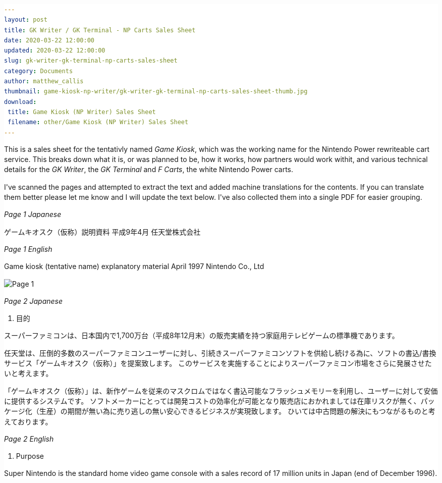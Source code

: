 ```yaml
---
layout: post
title: GK Writer / GK Terminal - NP Carts Sales Sheet
date: 2020-03-22 12:00:00
updated: 2020-03-22 12:00:00
slug: gk-writer-gk-terminal-np-carts-sales-sheet
category: Documents
author: matthew_callis
thumbnail: game-kiosk-np-writer/gk-writer-gk-terminal-np-carts-sales-sheet-thumb.jpg
download:
 title: Game Kiosk (NP Writer) Sales Sheet
 filename: other/Game Kiosk (NP Writer) Sales Sheet
---
```


This is a sales sheet for the tentativly named *Game Kiosk*, which was the working name for the Nintendo Power rewriteable cart service. This breaks down what it is, or was planned to be, how it works, how partners would work withit, and various technical details for the *GK Writer*, the *GK Terminal* and *F Carts*, the white Nintendo Power carts.

I've scanned the pages and attempted to extract the text and added machine translations for the contents. If you can translate them better please let me know and I will update the text below. I've also collected them into a single PDF for easier grouping.

_Page 1 Japanese_

ゲームキオスク（仮称）説明資料
平成9年4月
任天堂株式会社

_Page 1 English_

Game kiosk (tentative name) explanatory material
April 1997
Nintendo Co., Ltd

![Page 1](https://snes.in/game-kiosk-np-writer/game-kiosk-np-writer-page-1.jpg)

_Page 2 Japanese_

1. 目的

スーパーファミコンは、日本国内で1,700万台（平成8年12月末）の販売実績を持つ家庭用テレビゲームの標準機であります。

任天堂は、圧倒的多数のスーパーファミコンユーザーに対し、引続きスーパーファミコンソフトを供給し続ける為に、ソフトの書込/書換サービス「ゲームキオスク（仮称）」を提案致します。
このサービスを実施することによりスーパーファミコン市場をさらに発展させたいと考えます。

「ゲームキオスク（仮称）」は、新作ゲームを従来のマスクロムではなく書込可能なフラッシュメモリーを利用し、ユーザーに対して安価に提供するシステムです。
ソフトメーカーにとっては開発コストの効率化が可能となり販売店におかれましては在庫リスクが無く、パッケージ化（生産）の期間が無い為に売り逃しの無い安心できるビジネスが実現致します。
ひいては中古問題の解決にもつながるものと考えております。

_Page 2 English_

1. Purpose

Super Nintendo is the standard home video game console with a sales record of 17 million units in Japan (end of December 1996).
